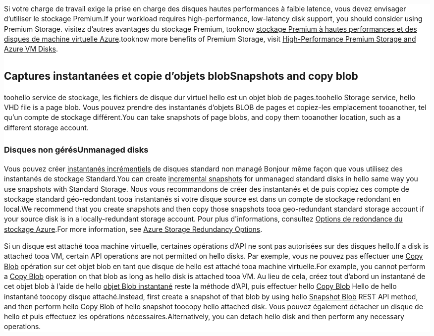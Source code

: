<span data-ttu-id="eaffa-179">Si votre charge de travail exige la prise en charge des disques hautes performances à faible latence, vous devez envisager d’utiliser le stockage Premium.</span><span class="sxs-lookup"><span data-stu-id="eaffa-179">If your workload requires high-performance, low-latency disk support, you should consider using Premium Storage.</span></span> <span data-ttu-id="eaffa-180">visitez d’autres avantages du stockage Premium, tooknow [stockage Premium à hautes performances et des disques de machine virtuelle Azure](storage-premium-storage.md).</span><span class="sxs-lookup"><span data-stu-id="eaffa-180">tooknow more benefits of Premium Storage, visit [High-Performance Premium Storage and Azure VM Disks](storage-premium-storage.md).</span></span> 

## <a name="snapshots-and-copy-blob"></a><span data-ttu-id="eaffa-181">Captures instantanées et copie d’objets blob</span><span class="sxs-lookup"><span data-stu-id="eaffa-181">Snapshots and copy blob</span></span>

<span data-ttu-id="eaffa-182">toohello service de stockage, les fichiers de disque dur virtuel hello est un objet blob de pages.</span><span class="sxs-lookup"><span data-stu-id="eaffa-182">toohello Storage service, hello VHD file is a page blob.</span></span> <span data-ttu-id="eaffa-183">Vous pouvez prendre des instantanés d’objets BLOB de pages et copiez-les emplacement tooanother, tel qu’un compte de stockage différent.</span><span class="sxs-lookup"><span data-stu-id="eaffa-183">You can take snapshots of page blobs, and copy them tooanother location, such as a different storage account.</span></span>

### <a name="unmanaged-disks"></a><span data-ttu-id="eaffa-184">Disques non gérés</span><span class="sxs-lookup"><span data-stu-id="eaffa-184">Unmanaged disks</span></span>

<span data-ttu-id="eaffa-185">Vous pouvez créer [instantanés incrémentiels](storage-incremental-snapshots.md) de disques standard non managé Bonjour même façon que vous utilisez des instantanés de stockage Standard.</span><span class="sxs-lookup"><span data-stu-id="eaffa-185">You can create [incremental snapshots](storage-incremental-snapshots.md) for unmanaged standard disks in hello same way you use snapshots with Standard Storage.</span></span> <span data-ttu-id="eaffa-186">Nous vous recommandons de créer des instantanés et de puis copiez ces compte de stockage standard géo-redondant tooa instantanés si votre disque source est dans un compte de stockage redondant en local.</span><span class="sxs-lookup"><span data-stu-id="eaffa-186">We recommend that you create snapshots and then copy those snapshots tooa geo-redundant standard storage account if your source disk is in a locally-redundant storage account.</span></span> <span data-ttu-id="eaffa-187">Pour plus d'informations, consultez [Options de redondance du stockage Azure](storage-redundancy.md).</span><span class="sxs-lookup"><span data-stu-id="eaffa-187">For more information, see [Azure Storage Redundancy Options](storage-redundancy.md).</span></span>

<span data-ttu-id="eaffa-188">Si un disque est attaché tooa machine virtuelle, certaines opérations d’API ne sont pas autorisées sur des disques hello.</span><span class="sxs-lookup"><span data-stu-id="eaffa-188">If a disk is attached tooa VM, certain API operations are not permitted on hello disks.</span></span> <span data-ttu-id="eaffa-189">Par exemple, vous ne pouvez pas effectuer une [Copy Blob](/rest/api/storageservices/Copy-Blob) opération sur cet objet blob en tant que disque de hello est attaché tooa machine virtuelle.</span><span class="sxs-lookup"><span data-stu-id="eaffa-189">For example, you cannot perform a [Copy Blob](/rest/api/storageservices/Copy-Blob) operation on that blob as long as hello disk is attached tooa VM.</span></span> <span data-ttu-id="eaffa-190">Au lieu de cela, créez tout d’abord un instantané de cet objet blob à l’aide de hello [objet Blob instantané](/rest/api/storageservices/Snapshot-Blob) reste la méthode d’API, puis effectuer hello [Copy Blob](/rest/api/storageservices/Copy-Blob) Hello de hello instantané toocopy disque attaché.</span><span class="sxs-lookup"><span data-stu-id="eaffa-190">Instead, first create a snapshot of that blob by using hello [Snapshot Blob](/rest/api/storageservices/Snapshot-Blob) REST API method, and then perform hello [Copy Blob](/rest/api/storageservices/Copy-Blob) of hello snapshot toocopy hello attached disk.</span></span> <span data-ttu-id="eaffa-191">Vous pouvez également détacher un disque de hello et puis effectuez les opérations nécessaires.</span><span class="sxs-lookup"><span data-stu-id="eaffa-191">Alternatively, you can detach hello disk and then perform any necessary operations.</span></span>
